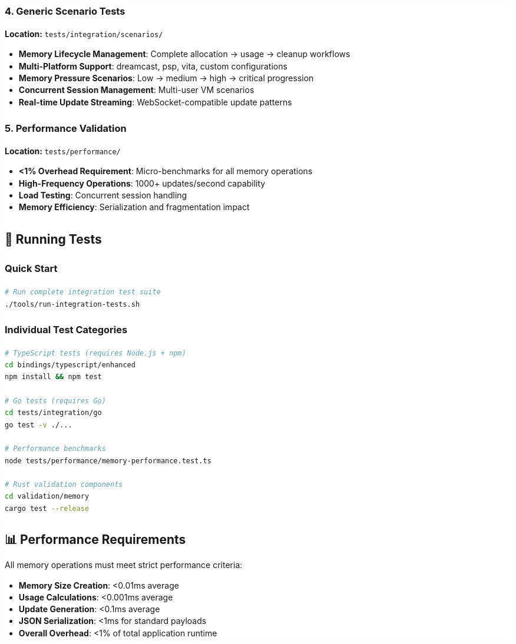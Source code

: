 ### 4. Generic Scenario Tests
**Location:** `tests/integration/scenarios/`

- **Memory Lifecycle Management**: Complete allocation → usage → cleanup workflows
- **Multi-Platform Support**: dreamcast, psp, vita, custom configurations  
- **Memory Pressure Scenarios**: Low → medium → high → critical progression
- **Concurrent Session Management**: Multi-user VM scenarios
- **Real-time Update Streaming**: WebSocket-compatible update patterns

### 5. Performance Validation
**Location:** `tests/performance/`

- **<1% Overhead Requirement**: Micro-benchmarks for all memory operations
- **High-Frequency Operations**: 1000+ updates/second capability
- **Load Testing**: Concurrent session handling
- **Memory Efficiency**: Serialization and fragmentation impact

## 🚀 Running Tests

### Quick Start
```bash
# Run complete integration test suite
./tools/run-integration-tests.sh
```

### Individual Test Categories
```bash
# TypeScript tests (requires Node.js + npm)
cd bindings/typescript/enhanced
npm install && npm test

# Go tests (requires Go)  
cd tests/integration/go
go test -v ./...

# Performance benchmarks
node tests/performance/memory-performance.test.ts

# Rust validation components
cd validation/memory
cargo test --release
```

## 📊 Performance Requirements

All memory operations must meet strict performance criteria:

- **Memory Size Creation**: <0.01ms average
- **Usage Calculations**: <0.001ms average  
- **Update Generation**: <0.1ms average
- **JSON Serialization**: <1ms for standard payloads
- **Overall Overhead**: <1% of total application runtime
